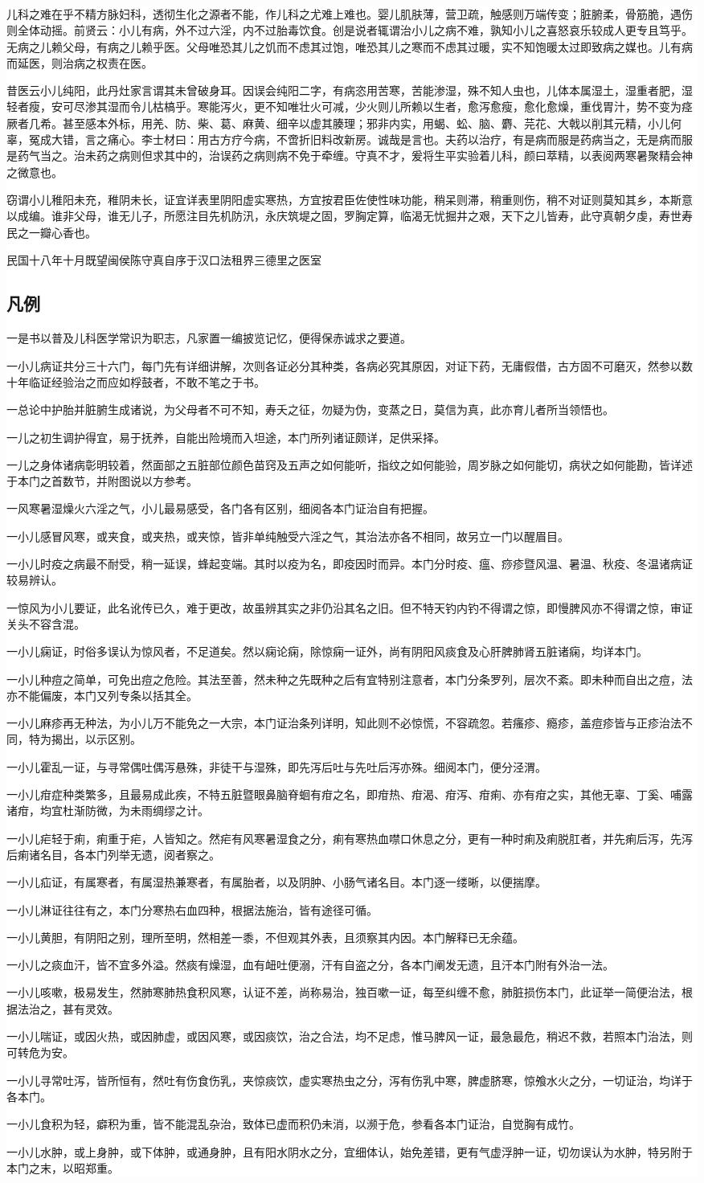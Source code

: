儿科之难在乎不精方脉妇科，透彻生化之源者不能，作儿科之尤难上难也。婴儿肌肤薄，营卫疏，触感则万端传变；脏腑柔，骨筋脆，遇伤则全体动摇。前贤云：小儿有病，外不过六淫，内不过胎毒饮食。创是说者辄谓治小儿之病不难，孰知小儿之喜怒哀乐较成人更专且笃乎。无病之儿赖父母，有病之儿赖乎医。父母唯恐其儿之饥而不虑其过饱，唯恐其儿之寒而不虑其过暖，实不知饱暖太过即致病之媒也。儿有病而延医，则治病之权责在医。  

昔医云小儿纯阳，此丹灶家言谓其未曾破身耳。因误会纯阳二字，有病恣用苦寒，苦能渗湿，殊不知人虫也，儿体本属湿土，湿重者肥，湿轻者瘦，安可尽渗其湿而令儿枯槁乎。寒能泻火，更不知唯壮火可减，少火则儿所赖以生者，愈泻愈瘦，愈化愈燥，重伐胃汁，势不变为痉厥者几希。甚至感本外标，用羌、防、柴、葛、麻黄、细辛以虚其腠理；邪非内实，用蝎、蚣、脑、麝、芫花、大戟以削其元精，小儿何辜，冤成大错，言之痛心。李士材曰：用古方疗今病，不啻折旧料改新房。诚哉是言也。夫药以治疗，有是病而服是药病当之，无是病而服是药气当之。治未药之病则但求其中的，治误药之病则病不免于牵缠。守真不才，爰将生平实验着儿科，颜曰萃精，以表阅两寒暑聚精会神之微意也。  

窃谓小儿稚阳未充，稚阴未长，证宜详表里阴阳虚实寒热，方宜按君臣佐使性味功能，稍呆则滞，稍重则伤，稍不对证则莫知其乡，本斯意以成编。谁非父母，谁无儿子，所愿注目先机防汛，永庆筑堤之固，罗胸定算，临渴无忧掘井之艰，天下之儿皆寿，此守真朝夕虔，寿世寿民之一瓣心香也。  

民国十八年十月既望闽侯陈守真自序于汉口法租界三德里之医室  

## 凡例  

一是书以普及儿科医学常识为职志，凡家置一编披览记忆，便得保赤诚求之要道。  

一小儿病证共分三十六门，每门先有详细讲解，次则各证必分其种类，各病必究其原因，对证下药，无庸假借，古方固不可磨灭，然参以数十年临证经验治之而应如桴鼓者，不敢不笔之于书。  

一总论中护胎并脏腑生成诸说，为父母者不可不知，寿夭之征，勿疑为伪，变蒸之日，莫信为真，此亦育儿者所当领悟也。  

一儿之初生调护得宜，易于抚养，自能出险境而入坦途，本门所列诸证颇详，足供采择。  

一儿之身体诸病彰明较着，然面部之五脏部位颜色苗窍及五声之如何能听，指纹之如何能验，周岁脉之如何能切，病状之如何能勘，皆详述于本门之首数节，并附图说以方参考。  

一风寒暑湿燥火六淫之气，小儿最易感受，各门各有区别，细阅各本门证治自有把握。  

一小儿感冒风寒，或夹食，或夹热，或夹惊，皆非单纯触受六淫之气，其治法亦各不相同，故另立一门以醒眉目。  

一小儿时疫之病最不耐受，稍一延误，蜂起变端。其时以疫为名，即疫因时而异。本门分时疫、瘟、痧疹暨风温、暑温、秋疫、冬温诸病证较易辨认。  

一惊风为小儿要证，此名讹传已久，难于更改，故虽辨其实之非仍沿其名之旧。但不特天钓内钓不得谓之惊，即慢脾风亦不得谓之惊，审证关头不容含混。  

一小儿痫证，时俗多误认为惊风者，不足道矣。然以痫论痫，除惊痫一证外，尚有阴阳风痰食及心肝脾肺肾五脏诸痫，均详本门。  

一小儿种痘之简单，可免出痘之危险。其法至善，然未种之先既种之后有宜特别注意者，本门分条罗列，层次不紊。即未种而自出之痘，法亦不能偏废，本门又列专条以括其全。  

一小儿麻疹再无种法，为小儿万不能免之一大宗，本门证治条列详明，知此则不必惊慌，不容疏忽。若瘙疹、瘾疹，盖痘疹皆与正疹治法不同，特为揭出，以示区别。  

一小儿霍乱一证，与寻常偶吐偶泻悬殊，非徒干与湿殊，即先泻后吐与先吐后泻亦殊。细阅本门，便分泾渭。  

一小儿疳症种类繁多，且最易成此疾，不特五脏暨眼鼻脑脊蛔有疳之名，即疳热、疳渴、疳泻、疳痢、亦有疳之实，其他无辜、丁奚、哺露诸疳，均宜杜渐防微，为未雨绸缪之计。  

一小儿疟轻于痢，痢重于疟，人皆知之。然疟有风寒暑湿食之分，痢有寒热血噤口休息之分，更有一种时痢及痢脱肛者，并先痢后泻，先泻后痢诸名目，各本门列举无遗，阅者察之。  

一小儿疝证，有属寒者，有属湿热兼寒者，有属胎者，以及阴肿、小肠气诸名目。本门逐一缕晰，以便揣摩。  

一小儿淋证往往有之，本门分寒热右血四种，根据法施治，皆有途径可循。  

一小儿黄胆，有阴阳之别，理所至明，然相差一黍，不但观其外表，且须察其内因。本门解释已无余蕴。  

一小儿之痰血汗，皆不宜多外溢。然痰有燥湿，血有衄吐便溺，汗有自盗之分，各本门阐发无遗，且汗本门附有外治一法。  

一小儿咳嗽，极易发生，然肺寒肺热食积风寒，认证不差，尚称易治，独百嗽一证，每至纠缠不愈，肺脏损伤本门，此证举一简便治法，根据法治之，甚有灵效。  

一小儿喘证，或因火热，或因肺虚，或因风寒，或因痰饮，治之合法，均不足虑，惟马脾风一证，最急最危，稍迟不救，若照本门治法，则可转危为安。  

一小儿寻常吐泻，皆所恒有，然吐有伤食伤乳，夹惊痰饮，虚实寒热虫之分，泻有伤乳中寒，脾虚脐寒，惊飧水火之分，一切证治，均详于各本门。  

一小儿食积为轻，癖积为重，皆不能混乱杂治，致体已虚而积仍未消，以濒于危，参看各本门证治，自觉胸有成竹。  

一小儿水肿，或上身肿，或下体肿，或通身肿，且有阳水阴水之分，宜细体认，始免差错，更有气虚浮肿一证，切勿误认为水肿，特另附于本门之末，以昭郑重。  
